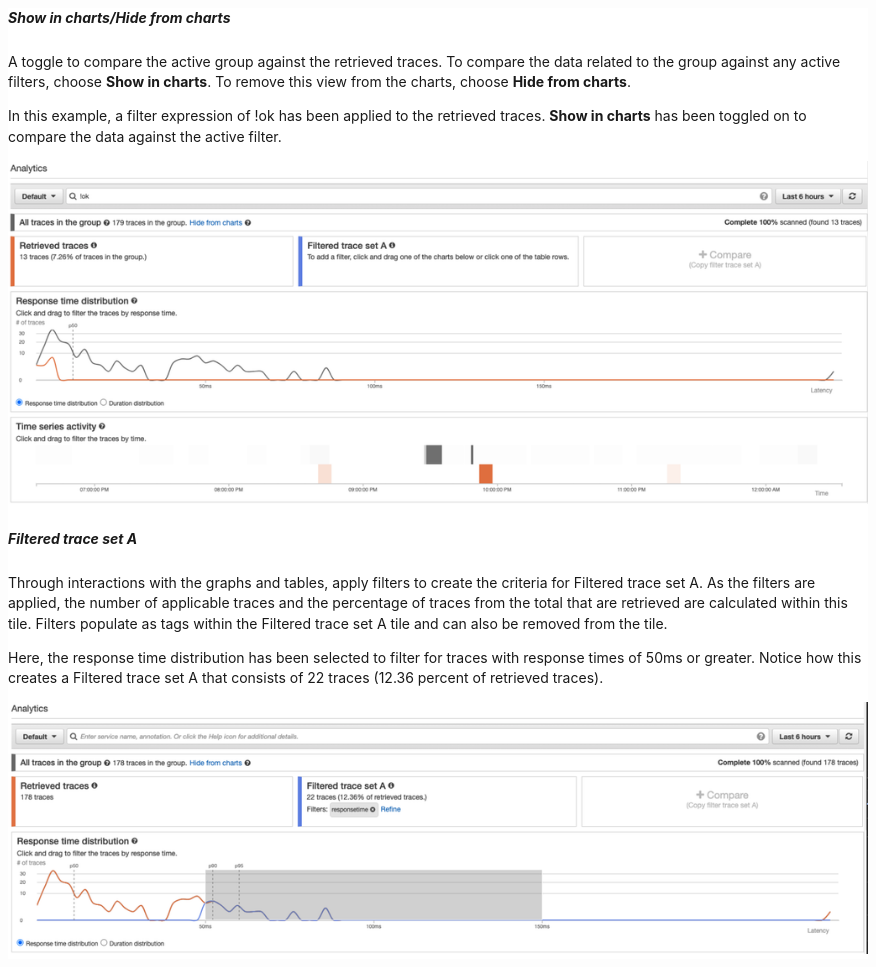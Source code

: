 ##### Show in charts/Hide from charts

A toggle to compare the active group against the retrieved traces. To compare the data related to the group against any active filters, choose **Show in charts**. To remove this view from the charts, choose **Hide from charts**.

In this example, a filter expression of !ok has been applied to the retrieved traces. **Show in charts** has been toggled on to compare the data against the active filter.

![A screenshot of the Analytics console showing the effects of toggling on Show in charts.](./images/W11Img106XRayAnalyticsConsoleShowHideInCharts.png)

##### Filtered trace set A

Through interactions with the graphs and tables, apply filters to create the criteria for Filtered trace set A. As the filters are applied, the number of applicable traces and the percentage of traces from the total that are retrieved are calculated within this tile. Filters populate as tags within the Filtered trace set A tile and can also be removed from the tile.

Here, the response time distribution has been selected to filter for traces with response times of 50ms or greater. Notice how this creates a Filtered trace set A that consists of 22 traces (12.36 percent of retrieved traces).

![A screenshot of the Analytics console showing the effect of creating Filtered trace set A.](./images/W11Img108XRayAnalyticsConsoleFilteredTraceSetA.png)
